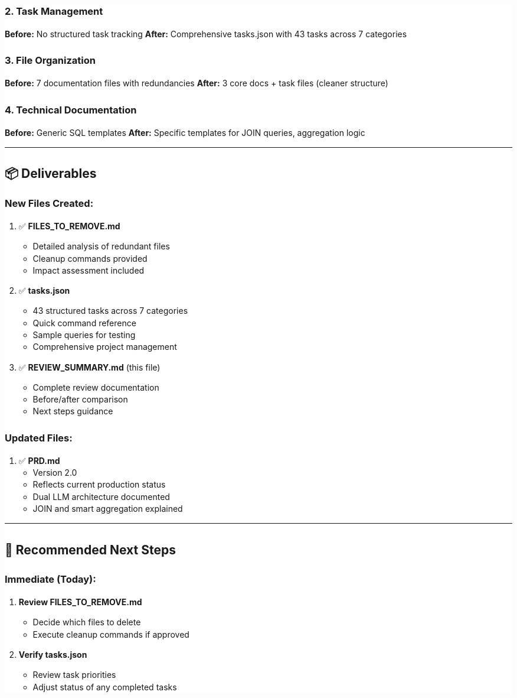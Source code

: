 ### 2. Task Management
**Before:** No structured task tracking
**After:** Comprehensive tasks.json with 43 tasks across 7 categories

### 3. File Organization
**Before:** 7 documentation files with redundancies
**After:** 3 core docs + task files (cleaner structure)

### 4. Technical Documentation
**Before:** Generic SQL templates
**After:** Specific templates for JOIN queries, aggregation logic

---

## 📦 Deliverables

### New Files Created:
1. ✅ **FILES_TO_REMOVE.md**
   - Detailed analysis of redundant files
   - Cleanup commands provided
   - Impact assessment included

2. ✅ **tasks.json**
   - 43 structured tasks across 7 categories
   - Quick command reference
   - Sample queries for testing
   - Comprehensive project management

3. ✅ **REVIEW_SUMMARY.md** (this file)
   - Complete review documentation
   - Before/after comparison
   - Next steps guidance

### Updated Files:
1. ✅ **PRD.md**
   - Version 2.0
   - Reflects current production status
   - Dual LLM architecture documented
   - JOIN and smart aggregation explained

---

## 🚀 Recommended Next Steps

### Immediate (Today):
1. **Review FILES_TO_REMOVE.md**
   - Decide which files to delete
   - Execute cleanup commands if approved

2. **Verify tasks.json**
   - Review task priorities
   - Adjust status of any completed tasks
